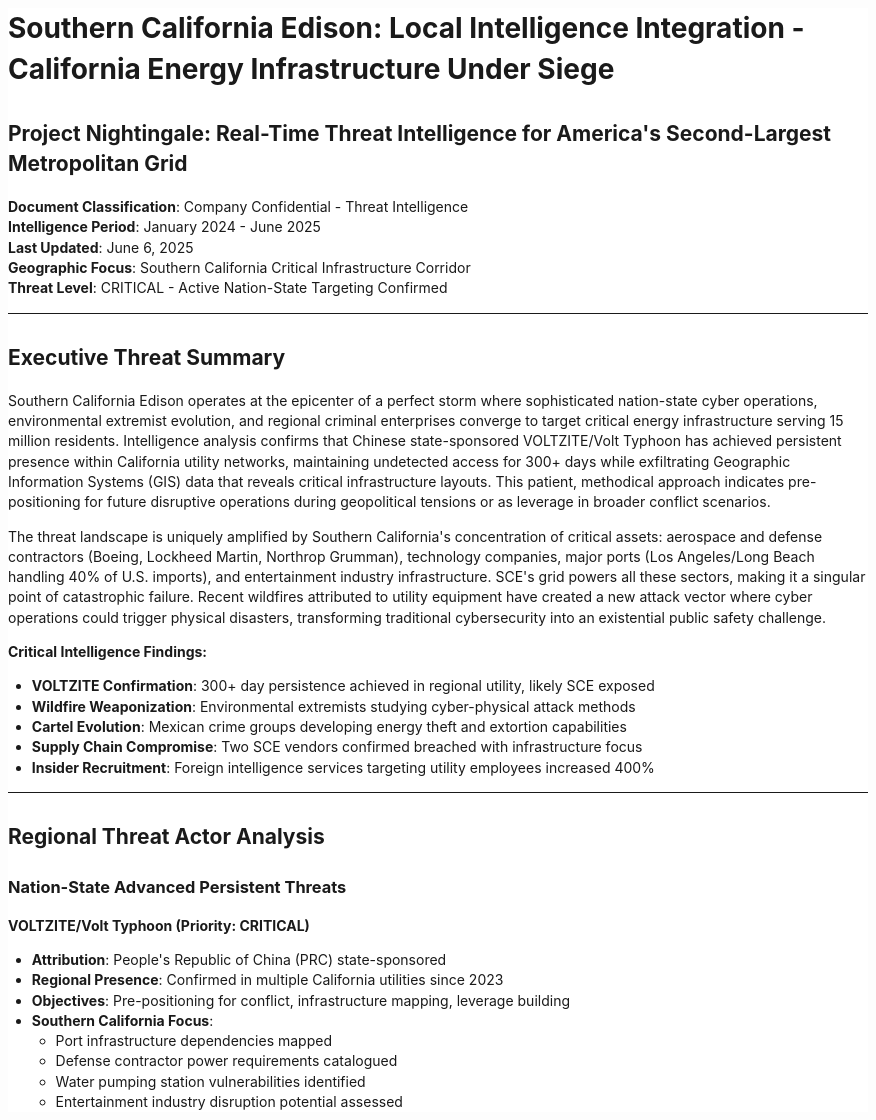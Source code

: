 # Southern California Edison: Local Intelligence Integration - California Energy Infrastructure Under Siege
## Project Nightingale: Real-Time Threat Intelligence for America's Second-Largest Metropolitan Grid

**Document Classification**: Company Confidential - Threat Intelligence  
**Intelligence Period**: January 2024 - June 2025  
**Last Updated**: June 6, 2025  
**Geographic Focus**: Southern California Critical Infrastructure Corridor  
**Threat Level**: CRITICAL - Active Nation-State Targeting Confirmed  

---

## Executive Threat Summary

Southern California Edison operates at the epicenter of a perfect storm where sophisticated nation-state cyber operations, environmental extremist evolution, and regional criminal enterprises converge to target critical energy infrastructure serving 15 million residents. Intelligence analysis confirms that Chinese state-sponsored VOLTZITE/Volt Typhoon has achieved persistent presence within California utility networks, maintaining undetected access for 300+ days while exfiltrating Geographic Information Systems (GIS) data that reveals critical infrastructure layouts. This patient, methodical approach indicates pre-positioning for future disruptive operations during geopolitical tensions or as leverage in broader conflict scenarios.

The threat landscape is uniquely amplified by Southern California's concentration of critical assets: aerospace and defense contractors (Boeing, Lockheed Martin, Northrop Grumman), technology companies, major ports (Los Angeles/Long Beach handling 40% of U.S. imports), and entertainment industry infrastructure. SCE's grid powers all these sectors, making it a singular point of catastrophic failure. Recent wildfires attributed to utility equipment have created a new attack vector where cyber operations could trigger physical disasters, transforming traditional cybersecurity into an existential public safety challenge.

**Critical Intelligence Findings:**
- **VOLTZITE Confirmation**: 300+ day persistence achieved in regional utility, likely SCE exposed
- **Wildfire Weaponization**: Environmental extremists studying cyber-physical attack methods
- **Cartel Evolution**: Mexican crime groups developing energy theft and extortion capabilities
- **Supply Chain Compromise**: Two SCE vendors confirmed breached with infrastructure focus
- **Insider Recruitment**: Foreign intelligence services targeting utility employees increased 400%

---

## Regional Threat Actor Analysis

### Nation-State Advanced Persistent Threats

**VOLTZITE/Volt Typhoon (Priority: CRITICAL)**
- **Attribution**: People's Republic of China (PRC) state-sponsored
- **Regional Presence**: Confirmed in multiple California utilities since 2023
- **Objectives**: Pre-positioning for conflict, infrastructure mapping, leverage building
- **Southern California Focus**: 
  - Port infrastructure dependencies mapped
  - Defense contractor power requirements catalogued
  - Water pumping station vulnerabilities identified
  - Entertainment industry disruption potential assessed
  